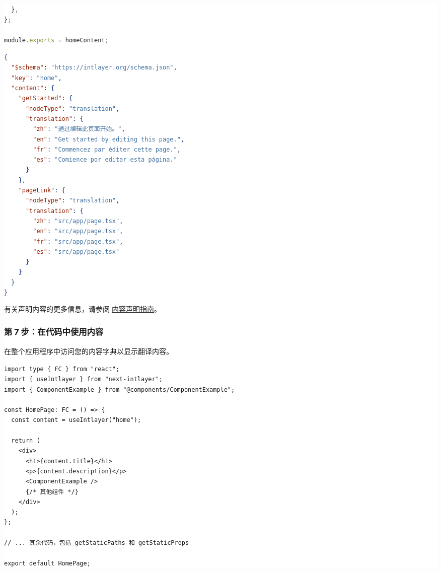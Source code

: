 ```javascript fileName="src/pages/[locale]/home.content.cjs" contentDeclarationFormat="commonjs"
  },
};

module.exports = homeContent;
```

```json fileName="src/pages/[locale]/home.content.json" contentDeclarationFormat="json"
{
  "$schema": "https://intlayer.org/schema.json",
  "key": "home",
  "content": {
    "getStarted": {
      "nodeType": "translation",
      "translation": {
        "zh": "通过编辑此页面开始。",
        "en": "Get started by editing this page.",
        "fr": "Commencez par éditer cette page.",
        "es": "Comience por editar esta página."
      }
    },
    "pageLink": {
      "nodeType": "translation",
      "translation": {
        "zh": "src/app/page.tsx",
        "en": "src/app/page.tsx",
        "fr": "src/app/page.tsx",
        "es": "src/app/page.tsx"
      }
    }
  }
}
```

有关声明内容的更多信息，请参阅 [内容声明指南](https://github.com/aymericzip/intlayer/blob/main/docs/zh/dictionary/get_started.md)。

### 第 7 步：在代码中使用内容

在整个应用程序中访问您的内容字典以显示翻译内容。

```tsx {2,6} fileName="src/pages/[locale]/index.tsx" codeFormat="typescript"
import type { FC } from "react";
import { useIntlayer } from "next-intlayer";
import { ComponentExample } from "@components/ComponentExample";

const HomePage: FC = () => {
  const content = useIntlayer("home");

  return (
    <div>
      <h1>{content.title}</h1>
      <p>{content.description}</p>
      <ComponentExample />
      {/* 其他组件 */}
    </div>
  );
};

// ... 其余代码，包括 getStaticPaths 和 getStaticProps

export default HomePage;
```
